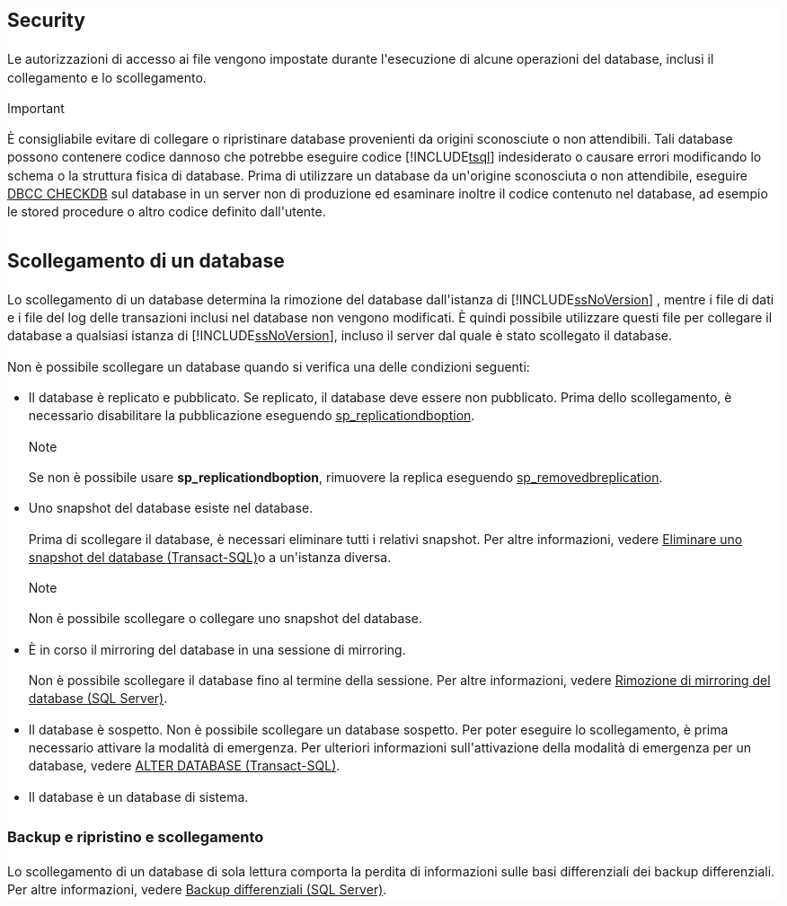   
##  <a name="Security"></a> Security  
 Le autorizzazioni di accesso ai file vengono impostate durante l'esecuzione di alcune operazioni del database, inclusi il collegamento e lo scollegamento.  
  
> [!IMPORTANT]  
>  È consigliabile evitare di collegare o ripristinare database provenienti da origini sconosciute o non attendibili. Tali database possono contenere codice dannoso che potrebbe eseguire codice [!INCLUDE[tsql](../../includes/tsql-md.md)] indesiderato o causare errori modificando lo schema o la struttura fisica di database. Prima di utilizzare un database da un'origine sconosciuta o non attendibile, eseguire [DBCC CHECKDB](../../t-sql/database-console-commands/dbcc-checkdb-transact-sql.md) sul database in un server non di produzione ed esaminare inoltre il codice contenuto nel database, ad esempio le stored procedure o altro codice definito dall'utente.  
  
##  <a name="DetachDb"></a> Scollegamento di un database  
 Lo scollegamento di un database determina la rimozione del database dall'istanza di [!INCLUDE[ssNoVersion](../../includes/ssnoversion-md.md)] , mentre i file di dati e i file del log delle transazioni inclusi nel database non vengono modificati. È quindi possibile utilizzare questi file per collegare il database a qualsiasi istanza di [!INCLUDE[ssNoVersion](../../includes/ssnoversion-md.md)], incluso il server dal quale è stato scollegato il database.  
  
 Non è possibile scollegare un database quando si verifica una delle condizioni seguenti:  
  
-   Il database è replicato e pubblicato. Se replicato, il database deve essere non pubblicato. Prima dello scollegamento, è necessario disabilitare la pubblicazione eseguendo [sp_replicationdboption](../../relational-databases/system-stored-procedures/sp-replicationdboption-transact-sql.md).  
  
    > [!NOTE]  
    >  Se non è possibile usare **sp_replicationdboption**, rimuovere la replica eseguendo [sp_removedbreplication](../../relational-databases/system-stored-procedures/sp-removedbreplication-transact-sql.md).  
  
-   Uno snapshot del database esiste nel database.  
  
     Prima di scollegare il database, è necessari eliminare tutti i relativi snapshot. Per altre informazioni, vedere [Eliminare uno snapshot del database &#40;Transact-SQL&#41;](../../relational-databases/databases/drop-a-database-snapshot-transact-sql.md)o a un'istanza diversa.  
  
    > [!NOTE]  
    >  Non è possibile scollegare o collegare uno snapshot del database.  
  
-   È in corso il mirroring del database in una sessione di mirroring.  
  
     Non è possibile scollegare il database fino al termine della sessione. Per altre informazioni, vedere [Rimozione di mirroring del database &#40;SQL Server&#41;](../../database-engine/database-mirroring/removing-database-mirroring-sql-server.md).  
  
-   Il database è sospetto. Non è possibile scollegare un database sospetto. Per poter eseguire lo scollegamento, è prima necessario attivare la modalità di emergenza. Per ulteriori informazioni sull'attivazione della modalità di emergenza per un database, vedere [ALTER DATABASE &#40;Transact-SQL&#41;](../../t-sql/statements/alter-database-transact-sql.md).  
  
-   Il database è un database di sistema.  
  
### <a name="backup-and-restore-and-detach"></a>Backup e ripristino e scollegamento  
 Lo scollegamento di un database di sola lettura comporta la perdita di informazioni sulle basi differenziali dei backup differenziali. Per altre informazioni, vedere [Backup differenziali &#40;SQL Server&#41;](../../relational-databases/backup-restore/differential-backups-sql-server.md).  
  